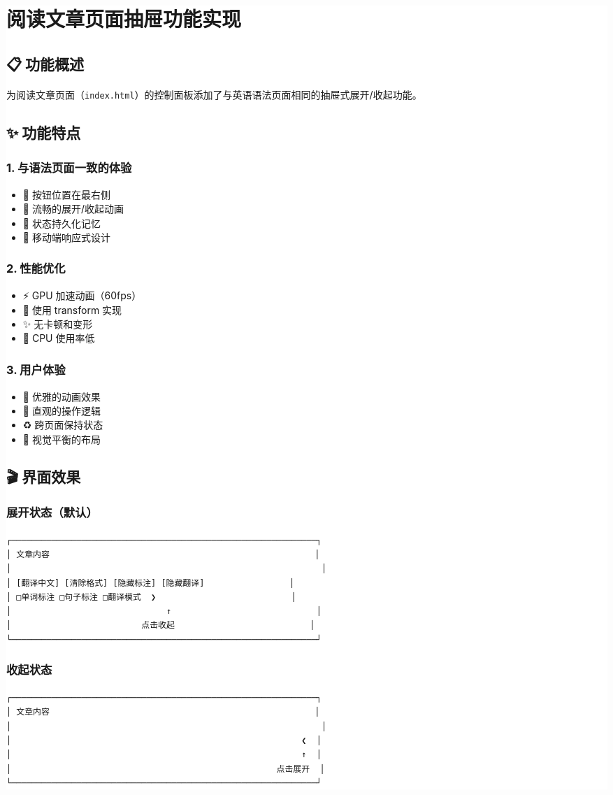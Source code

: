 # 阅读文章页面抽屉功能实现

## 📋 功能概述

为阅读文章页面（`index.html`）的控制面板添加了与英语语法页面相同的抽屉式展开/收起功能。

## ✨ 功能特点

### 1. 与语法页面一致的体验

- 🎯 按钮位置在最右侧
- 🔄 流畅的展开/收起动画
- 💾 状态持久化记忆
- 📱 移动端响应式设计

### 2. 性能优化

- ⚡ GPU 加速动画（60fps）
- 🚀 使用 transform 实现
- ✨ 无卡顿和变形
- 💪 CPU 使用率低

### 3. 用户体验

- 🎨 优雅的动画效果
- 🎯 直观的操作逻辑
- ♻️ 跨页面保持状态
- 📐 视觉平衡的布局

## 🎬 界面效果

### 展开状态（默认）

```
┌─────────────────────────────────────────────────────────────┐
│ 文章内容                                                     │
│                                                              │
│ [翻译中文] [清除格式] [隐藏标注] [隐藏翻译]                 │
│ □单词标注 □句子标注 □翻译模式  ❯                           │
│                               ↑                             │
│                          点击收起                           │
└─────────────────────────────────────────────────────────────┘
```

### 收起状态

```
┌─────────────────────────────────────────────────────────────┐
│ 文章内容                                                     │
│                                                              │
│                                                          ❮  │
│                                                          ↑  │
│                                                     点击展开  │
└─────────────────────────────────────────────────────────────┘
```
